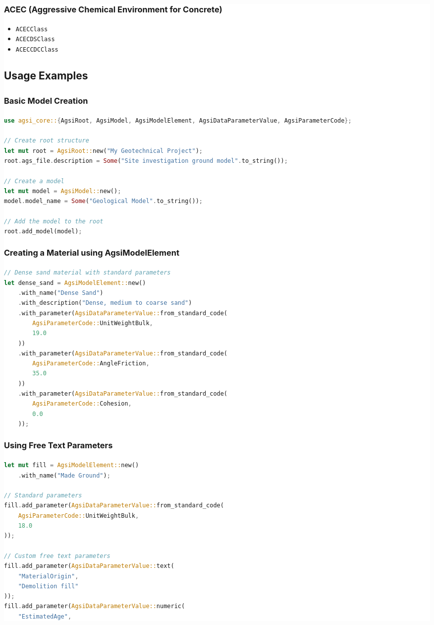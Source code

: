 ### ACEC (Aggressive Chemical Environment for Concrete)
- `ACECClass`
- `ACECDSClass`
- `ACECCDCClass`

## Usage Examples

### Basic Model Creation

```rust
use agsi_core::{AgsiRoot, AgsiModel, AgsiModelElement, AgsiDataParameterValue, AgsiParameterCode};

// Create root structure
let mut root = AgsiRoot::new("My Geotechnical Project");
root.ags_file.description = Some("Site investigation ground model".to_string());

// Create a model
let mut model = AgsiModel::new();
model.model_name = Some("Geological Model".to_string());

// Add the model to the root
root.add_model(model);
```

### Creating a Material using AgsiModelElement

```rust
// Dense sand material with standard parameters
let dense_sand = AgsiModelElement::new()
    .with_name("Dense Sand")
    .with_description("Dense, medium to coarse sand")
    .with_parameter(AgsiDataParameterValue::from_standard_code(
        AgsiParameterCode::UnitWeightBulk,
        19.0
    ))
    .with_parameter(AgsiDataParameterValue::from_standard_code(
        AgsiParameterCode::AngleFriction,
        35.0
    ))
    .with_parameter(AgsiDataParameterValue::from_standard_code(
        AgsiParameterCode::Cohesion,
        0.0
    ));
```

### Using Free Text Parameters

```rust
let mut fill = AgsiModelElement::new()
    .with_name("Made Ground");

// Standard parameters
fill.add_parameter(AgsiDataParameterValue::from_standard_code(
    AgsiParameterCode::UnitWeightBulk,
    18.0
));

// Custom free text parameters
fill.add_parameter(AgsiDataParameterValue::text(
    "MaterialOrigin",
    "Demolition fill"
));
fill.add_parameter(AgsiDataParameterValue::numeric(
    "EstimatedAge",
```